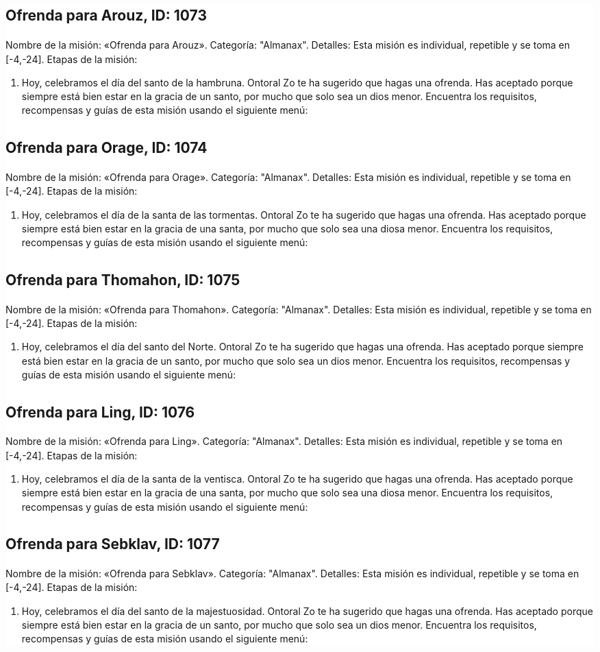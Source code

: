 ## Ofrenda para Arouz, ID: 1073
Nombre de la misión: «Ofrenda para Arouz».
Categoría: "Almanax".
Detalles: Esta misión es individual, repetible y se toma en [-4,-24].
Etapas de la misión:
1. Hoy, celebramos el día del santo de la hambruna. Ontoral Zo te ha sugerido que hagas una ofrenda. Has aceptado porque siempre está bien estar en la gracia de un santo, por mucho que solo sea un dios menor.
Encuentra los requisitos, recompensas y guías de esta misión usando el siguiente menú:
<component type={1073_QUEST_MENU}>

## Ofrenda para Orage, ID: 1074
Nombre de la misión: «Ofrenda para Orage».
Categoría: "Almanax".
Detalles: Esta misión es individual, repetible y se toma en [-4,-24].
Etapas de la misión:
1. Hoy, celebramos el día de la santa de las tormentas. Ontoral Zo te ha sugerido que hagas una ofrenda. Has aceptado porque siempre está bien estar en la gracia de una santa, por mucho que solo sea una diosa menor.
Encuentra los requisitos, recompensas y guías de esta misión usando el siguiente menú:
<component type={1074_QUEST_MENU}>

## Ofrenda para Thomahon, ID: 1075
Nombre de la misión: «Ofrenda para Thomahon».
Categoría: "Almanax".
Detalles: Esta misión es individual, repetible y se toma en [-4,-24].
Etapas de la misión:
1. Hoy, celebramos el día del santo del Norte. Ontoral Zo te ha sugerido que hagas una ofrenda. Has aceptado porque siempre está bien estar en la gracia de un santo, por mucho que solo sea un dios menor.
Encuentra los requisitos, recompensas y guías de esta misión usando el siguiente menú:
<component type={1075_QUEST_MENU}>

## Ofrenda para Ling, ID: 1076
Nombre de la misión: «Ofrenda para Ling».
Categoría: "Almanax".
Detalles: Esta misión es individual, repetible y se toma en [-4,-24].
Etapas de la misión:
1. Hoy, celebramos el día de la santa de la ventisca. Ontoral Zo te ha sugerido que hagas una ofrenda. Has aceptado porque siempre está bien estar en la gracia de una santa, por mucho que solo sea una diosa menor.
Encuentra los requisitos, recompensas y guías de esta misión usando el siguiente menú:
<component type={1076_QUEST_MENU}>

## Ofrenda para Sebklav, ID: 1077
Nombre de la misión: «Ofrenda para Sebklav».
Categoría: "Almanax".
Detalles: Esta misión es individual, repetible y se toma en [-4,-24].
Etapas de la misión:
1. Hoy, celebramos el día del santo de la majestuosidad. Ontoral Zo te ha sugerido que hagas una ofrenda. Has aceptado porque siempre está bien estar en la gracia de un santo, por mucho que solo sea un dios menor.
Encuentra los requisitos, recompensas y guías de esta misión usando el siguiente menú:
<component type={1077_QUEST_MENU}>
